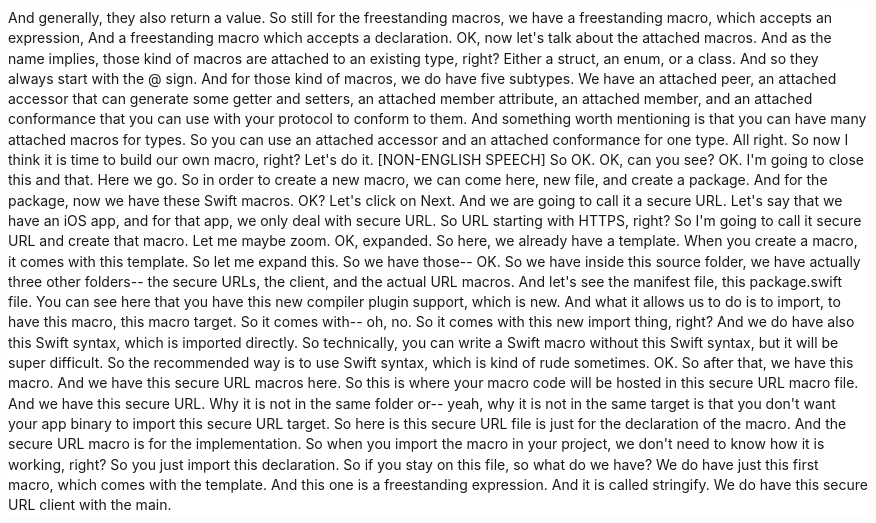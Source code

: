 And generally, they also return a value.
So still for the freestanding macros, we have a freestanding macro, which accepts an expression,
And a freestanding macro which accepts a declaration.
OK, now let's talk about the attached macros.
And as the name implies, those kind of macros are attached to an existing type, right?
Either a struct, an enum, or a class.
And so they always start with the @ sign.
And for those kind of macros, we do have five subtypes.
We have an attached peer, an attached accessor that can generate some getter and setters, an attached member attribute, an attached member, and an attached conformance that you can use with your protocol to conform to them.
And something worth mentioning is that you can have many attached macros for types.
So you can use an attached accessor and an attached conformance for one type.
All right.
So now I think it is time to build our own macro, right?
Let's do it.
[NON-ENGLISH SPEECH]
So OK.
OK, can you see?
OK.
I'm going to close this and that.
Here we go.
So in order to create a new macro, we can come here, new file, and create a package.
And for the package, now we have these Swift macros.
OK?
Let's click on Next.
And we are going to call it a secure URL.
Let's say that we have an iOS app, and for that app, we only deal with secure URL.
So URL starting with HTTPS, right?
So I'm going to call it secure URL and create that macro.
Let me maybe zoom.
OK, expanded.
So here, we already have a template.
When you create a macro, it comes with this template.
So let me expand this.
So we have those-- OK.
So we have inside this source folder, we have actually three other folders-- the secure URLs, the client, and the actual URL macros.
And let's see the manifest file, this package.swift file.
You can see here that you have this new compiler plugin support, which is new.
And what it allows us to do is to import, to have this macro, this macro target.
So it comes with-- oh, no.
So it comes with this new import thing, right?
And we do have also this Swift syntax, which is imported directly.
So technically, you can write a Swift macro without this Swift syntax, but it will be super difficult.
So the recommended way is to use Swift syntax, which is kind of rude sometimes.
OK.
So after that, we have this macro.
And we have this secure URL macros here.
So this is where your macro code will be hosted in this secure
URL macro file.
And we have this secure URL.
Why it is not in the same folder or-- yeah, why it is not in the same target is that you don't want your app binary to import this secure URL target.
So here is this secure URL file is just for the declaration of the macro.
And the secure URL macro is for the implementation.
So when you import the macro in your project, we don't need to know how it is working, right?
So you just import this declaration.
So if you stay on this file, so what do we have?
We do have just this first macro, which comes with the template.
And this one is a freestanding expression.
And it is called stringify.
We do have this secure URL client with the main.